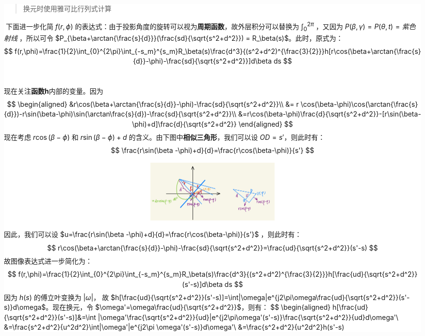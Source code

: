 > 换元时使用雅可比行列式计算



​	下面进一步化简 $f(r,\phi)$ 的表达式：由于投影角度的旋转可以视为**周期函数**，故外层积分可以替换为 $\int_{0}^{2\pi}$ ，又因为 $P(\beta, \gamma)=P(\theta,t)=紫色射线$ ，所以可令 $P_{\beta+\arctan{\frac{s}{d}}}(\frac{sd}{\sqrt{s^2+d^2}}) = R_\beta(s)$。此时，原式为：
$$
f(r,\phi)=\frac{1}{2}\int_{0}^{2\pi}\int_{-s_m}^{s_m}R_\beta(s)\frac{d^3}{(s^2+d^2)^{\frac{3}{2}}}h[r\cos(\beta+\arctan{\frac{s}{d}}-\phi)-\frac{sd}{\sqrt{s^2+d^2}}]d\beta ds
$$
​	

现在关注**函数h**内部的变量。因为 
$$
\begin{aligned}
&r\cos(\beta+\arctan{\frac{s}{d}}-\phi)-\frac{sd}{\sqrt{s^2+d^2}}\\
&= r \cos(\beta-\phi)\cos(\arctan{\frac{s}{d}})-r\sin(\beta-\phi)\sin(\arctan\frac{s}{d})-\frac{sd}{\sqrt{s^2+d^2}}\\
&=r\cos(\beta-\phi)\frac{d}{\sqrt{s^2+d^2}}-[r\sin(\beta-\phi)+d]\frac{d}{\sqrt{s^2+d^2}}
\end{aligned}
$$
现在考虑 $r\cos(\beta-\phi)$ 和 $r\sin(\beta-\phi)+d$ 的含义。由下图中**相似三角形**，我们可以设 $OD=s'$，则此时有：
$$
\frac{r\sin(\beta -\phi)+d}{d}=\frac{r\cos(\beta-\phi)}{s'}
$$

<div align="center"><img src="../../TyporaPics/IMG_221DFAF31B4F-1.jpeg" alt="IMG_221DFAF31B4F-1" style="zoom: 25%;" /></div>	

因此，我们可以设 $u=\frac{r\sin(\beta -\phi)+d}{d}=\frac{r\cos(\beta-\phi)}{s'}$ ，则此时有：
$$
r\cos(\beta+\arctan{\frac{s}{d}}-\phi)-\frac{sd}{\sqrt{s^2+d^2}}=\frac{ud}{\sqrt{s^2+d^2}}(s'-s)
$$
故图像表达式进一步简化为：
$$
f(r,\phi)=\frac{1}{2}\int_{0}^{2\pi}\int_{-s_m}^{s_m}R_\beta(s)\frac{d^3}{(s^2+d^2)^{\frac{3}{2}}}h[\frac{ud}{\sqrt{s^2+d^2}}(s'-s)]d\beta ds
$$
因为 $h(s)$ 的傅立叶变换为 $|\omega|$， 故 $h[\frac{ud}{\sqrt{s^2+d^2}}(s'-s)]=\int|\omega|e^{j2\pi\omega\frac{ud}{\sqrt{s^2+d^2}}(s'-s)}d\omega$。现在换元，令 $\omega'=\omega\frac{ud}{\sqrt{s^2+d^2}}$，则有：
$$
\begin{aligned}
h[\frac{ud}{\sqrt{s^2+d^2}}(s'-s)]&=\int |\omega'\frac{\sqrt{s^2+d^2}}{ud}|e^{j2\pi\omega'(s'-s)}\frac{\sqrt{s^2+d^2}}{ud}d\omega'\\
&=\frac{s^2+d^2}{u^2d^2}\int|\omega'|e^{j2\pi \omega'(s'-s)}d\omega'\\
&=\frac{s^2+d^2}{u^2d^2}h(s'-s)